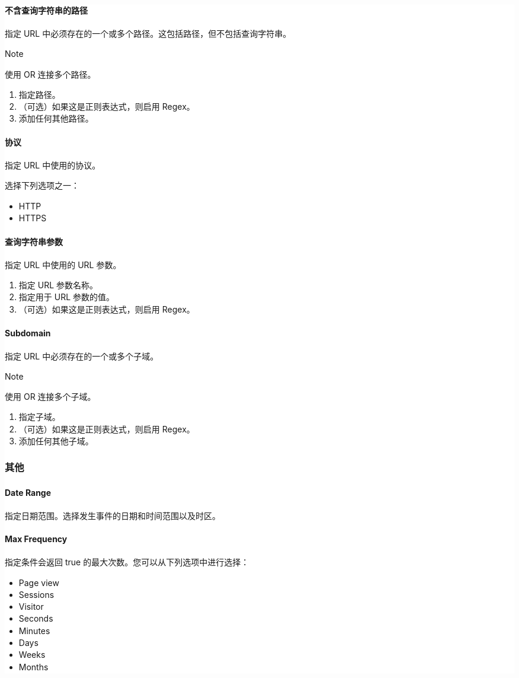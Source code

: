 #### 不含查询字符串的路径

指定 URL 中必须存在的一个或多个路径。这包括路径，但不包括查询字符串。

>[!NOTE]
>
>使用 OR 连接多个路径。

1. 指定路径。
1. （可选）如果这是正则表达式，则启用 Regex。
1. 添加任何其他路径。

#### 协议

指定 URL 中使用的协议。

选择下列选项之一：

* HTTP
* HTTPS

#### 查询字符串参数

指定 URL 中使用的 URL 参数。

1. 指定 URL 参数名称。
1. 指定用于 URL 参数的值。
1. （可选）如果这是正则表达式，则启用 Regex。

#### Subdomain

指定 URL 中必须存在的一个或多个子域。

>[!NOTE]
>
>使用 OR 连接多个子域。

1. 指定子域。
1. （可选）如果这是正则表达式，则启用 Regex。
1. 添加任何其他子域。

### 其他

#### Date Range

指定日期范围。选择发生事件的日期和时间范围以及时区。

#### Max Frequency

指定条件会返回 true 的最大次数。您可以从下列选项中进行选择：

* Page view
* Sessions
* Visitor
* Seconds
* Minutes
* Days
* Weeks
* Months
